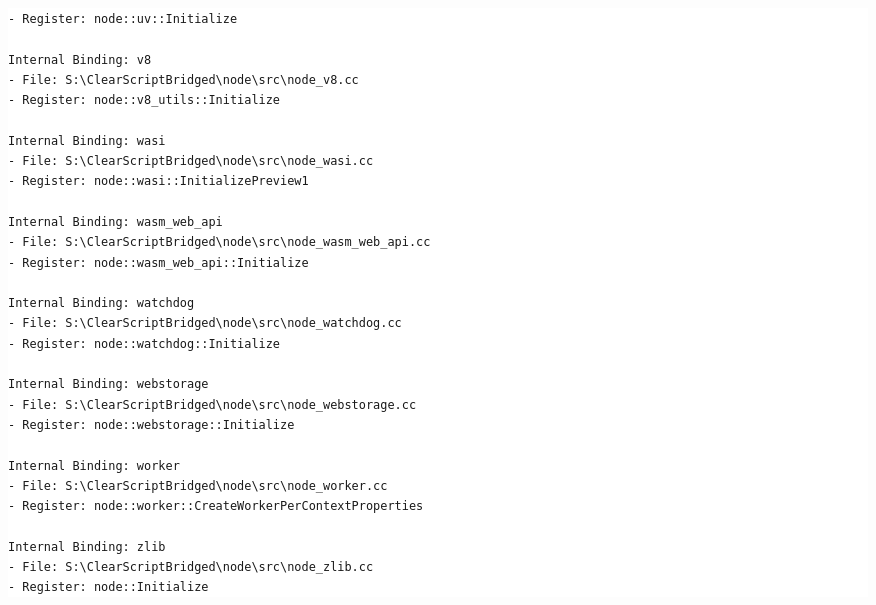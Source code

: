```
- Register: node::uv::Initialize

Internal Binding: v8
- File: S:\ClearScriptBridged\node\src\node_v8.cc
- Register: node::v8_utils::Initialize

Internal Binding: wasi
- File: S:\ClearScriptBridged\node\src\node_wasi.cc
- Register: node::wasi::InitializePreview1

Internal Binding: wasm_web_api
- File: S:\ClearScriptBridged\node\src\node_wasm_web_api.cc
- Register: node::wasm_web_api::Initialize

Internal Binding: watchdog
- File: S:\ClearScriptBridged\node\src\node_watchdog.cc
- Register: node::watchdog::Initialize

Internal Binding: webstorage
- File: S:\ClearScriptBridged\node\src\node_webstorage.cc
- Register: node::webstorage::Initialize

Internal Binding: worker
- File: S:\ClearScriptBridged\node\src\node_worker.cc
- Register: node::worker::CreateWorkerPerContextProperties

Internal Binding: zlib
- File: S:\ClearScriptBridged\node\src\node_zlib.cc
- Register: node::Initialize
```